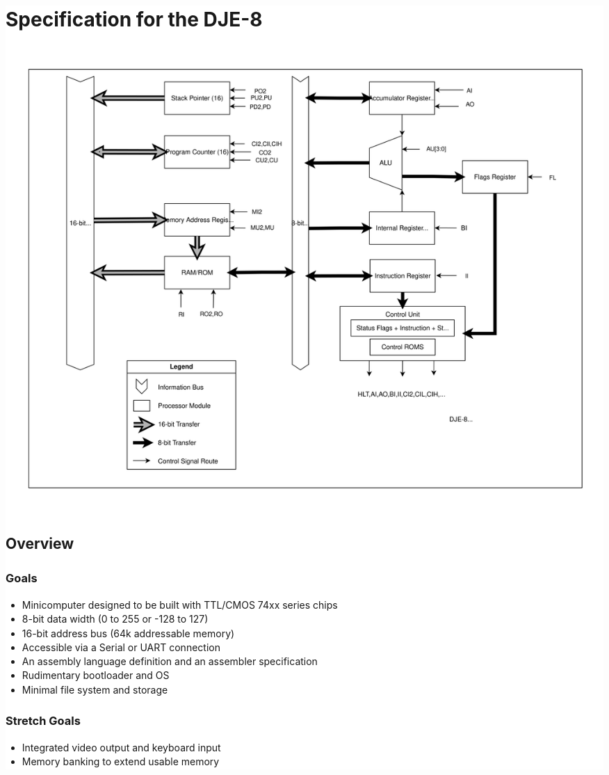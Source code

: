 # Specification for the DJE-8

![Image of the Architecture Diagram for the DJE-8](architecture.drawio.svg)

## Overview
### Goals
* Minicomputer designed to be built with TTL/CMOS 74xx series chips
* 8-bit data width (0 to 255 or -128 to 127)
* 16-bit address bus (64k addressable memory)
* Accessible via a Serial or UART connection
* An assembly language definition and an assembler specification
* Rudimentary bootloader and OS
* Minimal file system and storage

### Stretch Goals
* Integrated video output and keyboard input
* Memory banking to extend usable memory
